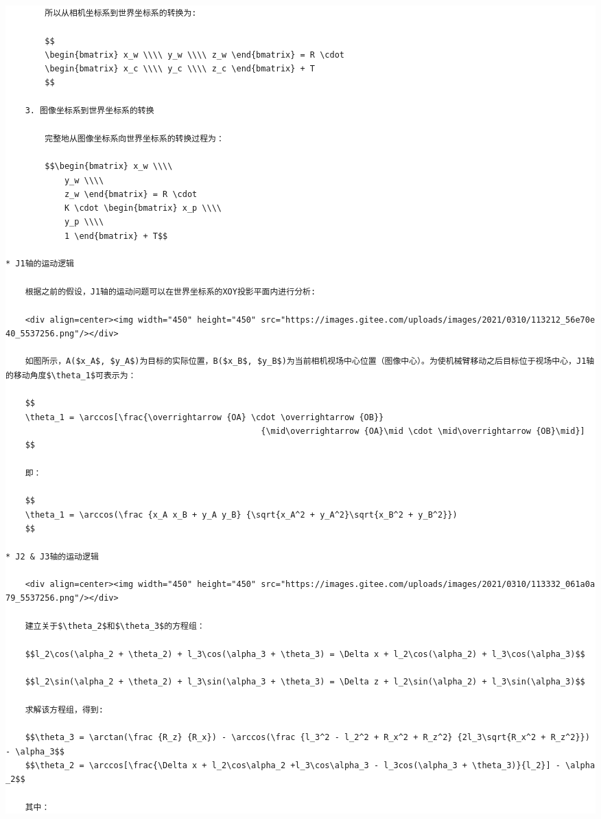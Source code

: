             所以从相机坐标系到世界坐标系的转换为:
           
            $$
            \begin{bmatrix} x_w \\\\ y_w \\\\ z_w \end{bmatrix} = R \cdot 
            \begin{bmatrix} x_c \\\\ y_c \\\\ z_c \end{bmatrix} + T
            $$
           
        3. 图像坐标系到世界坐标系的转换
           
            完整地从图像坐标系向世界坐标系的转换过程为：
           
            $$\begin{bmatrix} x_w \\\\
                y_w \\\\
                z_w \end{bmatrix} = R \cdot 
                K \cdot \begin{bmatrix} x_p \\\\
                y_p \\\\
                1 \end{bmatrix} + T$$

    * J1轴的运动逻辑
        
        根据之前的假设，J1轴的运动问题可以在世界坐标系的XOY投影平面内进行分析:
    
        <div align=center><img width="450" height="450" src="https://images.gitee.com/uploads/images/2021/0310/113212_56e70e40_5537256.png"/></div>

        如图所示，A($x_A$, $y_A$)为目标的实际位置，B($x_B$, $y_B$)为当前相机视场中心位置（图像中心）。为使机械臂移动之后目标位于视场中心，J1轴的移动角度$\theta_1$可表示为：
        
        $$
        \theta_1 = \arccos[\frac{\overrightarrow {OA} \cdot \overrightarrow {OB}}
                                                        {\mid\overrightarrow {OA}\mid \cdot \mid\overrightarrow {OB}\mid}]
        $$
        
        即：
      
        $$
        \theta_1 = \arccos(\frac {x_A x_B + y_A y_B} {\sqrt{x_A^2 + y_A^2}\sqrt{x_B^2 + y_B^2}})
        $$
      
    * J2 & J3轴的运动逻辑
        
        <div align=center><img width="450" height="450" src="https://images.gitee.com/uploads/images/2021/0310/113332_061a0a79_5537256.png"/></div>

        建立关于$\theta_2$和$\theta_3$的方程组：
        
        $$l_2\cos(\alpha_2 + \theta_2) + l_3\cos(\alpha_3 + \theta_3) = \Delta x + l_2\cos(\alpha_2) + l_3\cos(\alpha_3)$$
        
        $$l_2\sin(\alpha_2 + \theta_2) + l_3\sin(\alpha_3 + \theta_3) = \Delta z + l_2\sin(\alpha_2) + l_3\sin(\alpha_3)$$

        求解该方程组，得到:
      
        $$\theta_3 = \arctan(\frac {R_z} {R_x}) - \arccos(\frac {l_3^2 - l_2^2 + R_x^2 + R_z^2} {2l_3\sqrt{R_x^2 + R_z^2}}) - \alpha_3$$
        $$\theta_2 = \arccos[\frac{\Delta x + l_2\cos\alpha_2 +l_3\cos\alpha_3 - l_3cos(\alpha_3 + \theta_3)}{l_2}] - \alpha_2$$
        
        其中：
        